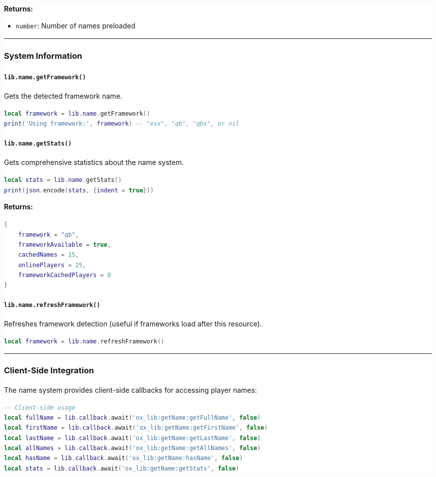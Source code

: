 **Returns:**
- `number`: Number of names preloaded

---

### System Information

#### `lib.name.getFramework()`
Gets the detected framework name.

```lua
local framework = lib.name.getFramework()
print('Using framework:', framework) -- "esx", "qb", "qbx", or nil
```

#### `lib.name.getStats()`
Gets comprehensive statistics about the name system.

```lua
local stats = lib.name.getStats()
print(json.encode(stats, {indent = true}))
```

**Returns:**
```lua
{
    framework = "qb",
    frameworkAvailable = true,
    cachedNames = 15,
    onlinePlayers = 25,
    frameworkCachedPlayers = 8
}
```

#### `lib.name.refreshFramework()`
Refreshes framework detection (useful if frameworks load after this resource).

```lua
local framework = lib.name.refreshFramework()
```

---

### Client-Side Integration

The name system provides client-side callbacks for accessing player names:

```lua
-- Client-side usage
local fullName = lib.callback.await('ox_lib:getName:getFullName', false)
local firstName = lib.callback.await('ox_lib:getName:getFirstName', false)
local lastName = lib.callback.await('ox_lib:getName:getLastName', false)
local allNames = lib.callback.await('ox_lib:getName:getAllNames', false)
local hasName = lib.callback.await('ox_lib:getName:hasName', false)
local stats = lib.callback.await('ox_lib:getName:getStats', false)
```
